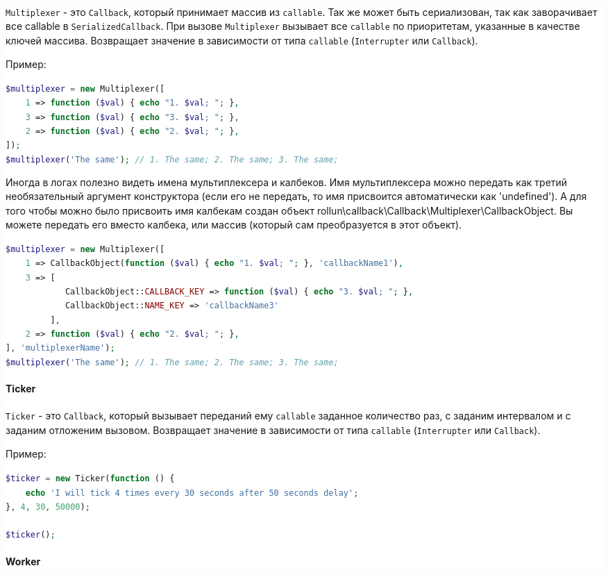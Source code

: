 `Multiplexer` - это `Callback`, который принимает массив из `callable`.
Так же может быть сериализован, так как заворачивает все callable в `SerializedCallback`.
При вызове `Multiplexer` вызывает все `callable` по приоритетам, указанные в качестве ключей массива.
Возвращает значение в зависимости от типа `callable` (`Interrupter` или `Callback`).

Пример:

```php
$multiplexer = new Multiplexer([
    1 => function ($val) { echo "1. $val; "; },
    3 => function ($val) { echo "3. $val; "; },
    2 => function ($val) { echo "2. $val; "; },
]);
$multiplexer('The same'); // 1. The same; 2. The same; 3. The same;
```

Иногда в логах полезно видеть имена мультиплексера и калбеков. Имя мультиплексера можно передать как третий необязательный
аргумент конструктора (если его не передать, то имя присвоится автоматически как 'undefined'). А для того чтобы можно 
было присвоить имя калбекам создан объект rollun\callback\Callback\Multiplexer\CallbackObject. Вы можете передать его 
вместо калбека, или массив (который сам преобразуется в этот объект).  

```php
$multiplexer = new Multiplexer([
    1 => CallbackObject(function ($val) { echo "1. $val; "; }, 'callbackName1'),
    3 => [
            CallbackObject::CALLBACK_KEY => function ($val) { echo "3. $val; "; },
            CallbackObject::NAME_KEY => 'callbackName3'
         ],
    2 => function ($val) { echo "2. $val; "; },
], 'multiplexerName');
$multiplexer('The same'); // 1. The same; 2. The same; 3. The same;
```

#### Ticker 

`Ticker` - это `Callback`, который вызывает переданий ему `callable` заданное количество раз, с заданим 
интервалом и с заданим отложеним вызовом.
Возвращает значение в зависимости от типа `callable` (`Interrupter` или `Callback`).

Пример:

```php
$ticker = new Ticker(function () {
    echo 'I will tick 4 times every 30 seconds after 50 seconds delay';
}, 4, 30, 50000);

$ticker();
```


#### Worker

